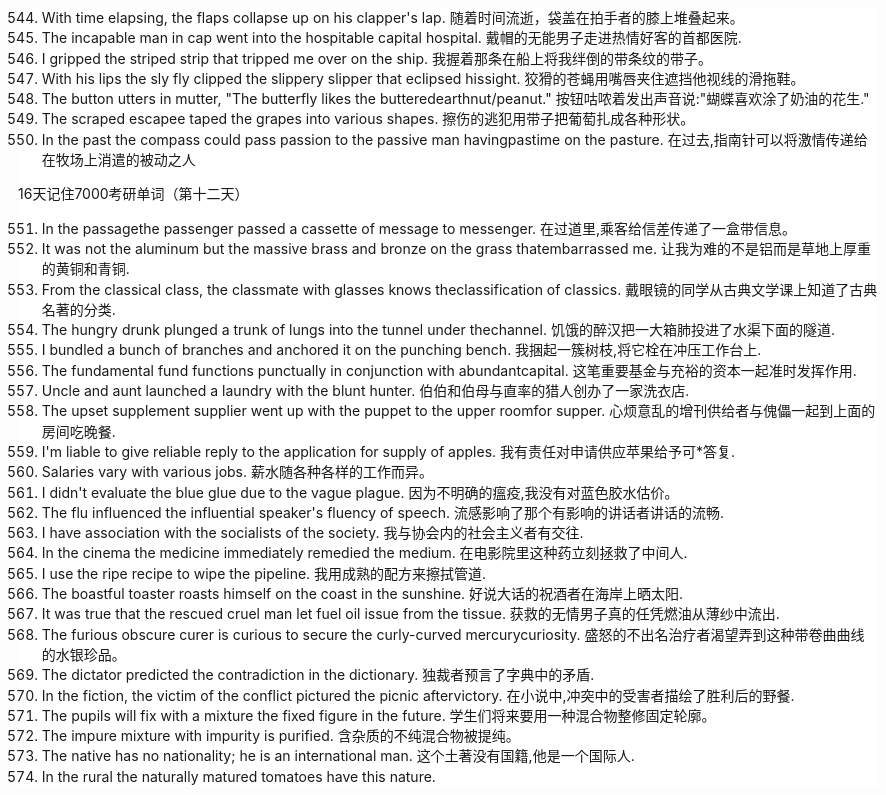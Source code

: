 544. With time elapsing, the flaps collapse up on his clapper's lap.
随着时间流逝，袋盖在拍手者的膝上堆叠起来。
545. The incapable man in cap went into the hospitable capital hospital.
戴帽的无能男子走进热情好客的首都医院.
546. I gripped the striped strip that tripped me over on the ship.
我握着那条在船上将我绊倒的带条纹的带子。
547. With his lips the sly fly clipped the slippery slipper that eclipsed hissight.
狡猾的苍蝇用嘴唇夹住遮挡他视线的滑拖鞋。
548. The button utters in mutter, "The butterfly likes the butteredearthnut/peanut."
按钮咕哝着发出声音说:"蝴蝶喜欢涂了奶油的花生."
549. The scraped escapee taped the grapes into various shapes.
擦伤的逃犯用带子把葡萄扎成各种形状。
550. In the past the compass could pass passion to the passive man havingpastime on the pasture.
在过去,指南针可以将激情传递给在牧场上消遣的被动之人

16天记住7000考研单词（第十二天）

551. In the passagethe passenger passed a cassette of message to messenger.
在过道里,乘客给信差传递了一盒带信息。
552. It was not the aluminum but the massive brass and bronze on the grass thatembarrassed me.
让我为难的不是铝而是草地上厚重的黄铜和青铜.
553. From the classical class, the classmate with glasses knows theclassification of classics.
戴眼镜的同学从古典文学课上知道了古典名著的分类.
554. The hungry drunk plunged a trunk of lungs into the tunnel under thechannel.
饥饿的醉汉把一大箱肺投进了水渠下面的隧道.
555. I bundled a bunch of branches and anchored it on the punching bench.
我捆起一簇树枝,将它栓在冲压工作台上.
556. The fundamental fund functions punctually in conjunction with abundantcapital.
这笔重要基金与充裕的资本一起准时发挥作用.
557. Uncle and aunt launched a laundry with the blunt hunter.
伯伯和伯母与直率的猎人创办了一家洗衣店.
558. The upset supplement supplier went up with the puppet to the upper roomfor supper.
心烦意乱的增刊供给者与傀儡一起到上面的房间吃晚餐.
559. I'm liable to give reliable reply to the application for supply of apples.
我有责任对申请供应苹果给予可*答复.
560. Salaries vary with various jobs.
薪水随各种各样的工作而异。
561. I didn't evaluate the blue glue due to the vague plague.
因为不明确的瘟疫,我没有对蓝色胶水估价。
562. The flu influenced the influential speaker's fluency of speech.
流感影响了那个有影响的讲话者讲话的流畅.
563. I have association with the socialists of the society.
我与协会内的社会主义者有交往.
564. In the cinema the medicine immediately remedied the medium.
在电影院里这种药立刻拯救了中间人.
565. I use the ripe recipe to wipe the pipeline.
我用成熟的配方来擦拭管道.
566. The boastful toaster roasts himself on the coast in the sunshine.
好说大话的祝酒者在海岸上晒太阳.
567. It was true that the rescued cruel man let fuel oil issue from the tissue.
获救的无情男子真的任凭燃油从薄纱中流出.
568. The furious obscure curer is curious to secure the curly-curved mercurycuriosity.
盛怒的不出名治疗者渴望弄到这种带卷曲曲线的水银珍品。
569. The dictator predicted the contradiction in the dictionary.
独裁者预言了字典中的矛盾.
570. In the fiction, the victim of the conflict pictured the picnic aftervictory.
在小说中,冲突中的受害者描绘了胜利后的野餐.
571. The pupils will fix with a mixture the fixed figure in the future.
学生们将来要用一种混合物整修固定轮廓。
572. The impure mixture with impurity is purified.
含杂质的不纯混合物被提纯。
573. The native has no nationality; he is an international man.
这个土著没有国籍,他是一个国际人.
574. In the rural the naturally matured tomatoes have this nature.